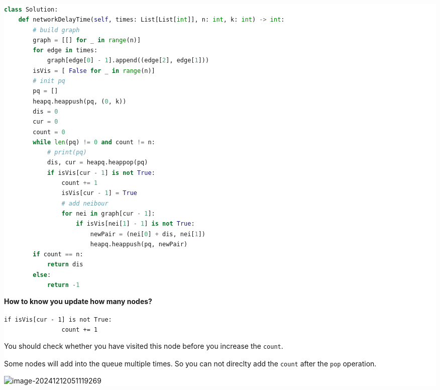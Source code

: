 ```python
class Solution:
    def networkDelayTime(self, times: List[List[int]], n: int, k: int) -> int:
        # build graph
        graph = [[] for _ in range(n)]
        for edge in times:
            graph[edge[0] - 1].append((edge[2], edge[1]))
        isVis = [ False for _ in range(n)]
        # init pq
        pq = []
        heapq.heappush(pq, (0, k))
        dis = 0
        cur = 0
        count = 0
        while len(pq) != 0 and count != n:
            # print(pq)
            dis, cur = heapq.heappop(pq)
            if isVis[cur - 1] is not True:
                count += 1
                isVis[cur - 1] = True
                # add neibour
                for nei in graph[cur - 1]:
                    if isVis[nei[1] - 1] is not True:
                        newPair = (nei[0] + dis, nei[1])
                        heapq.heappush(pq, newPair)
        if count == n:
            return dis
        else:
            return -1
```

**How to know you update how many nodes?**

```
if isVis[cur - 1] is not True:
                count += 1
```

You should check  whether you have visited this node before you increase the `count`.

Some nodes will add into the queue multiple times. So you can not direclty add the `count`  after the `pop` operation.

![image-20241212051119269](C:\Users\52068\AppData\Roaming\Typora\typora-user-images\image-20241212051119269.png)

